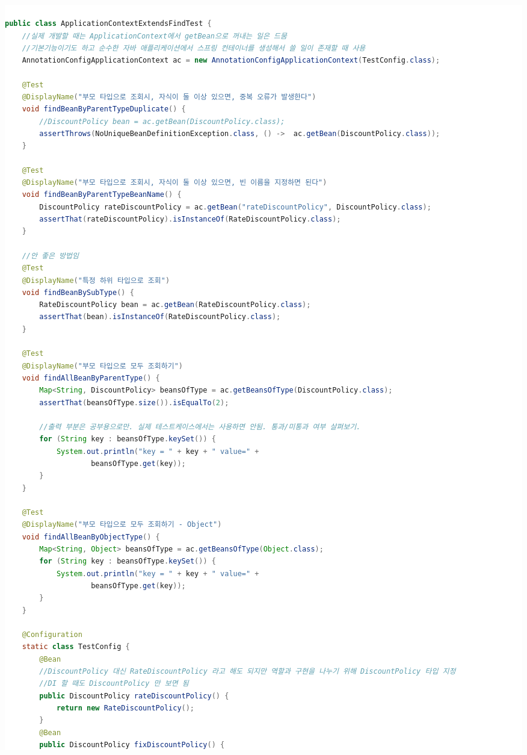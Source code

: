 ```java

public class ApplicationContextExtendsFindTest {
    //실제 개발할 때는 ApplicationContext에서 getBean으로 꺼내는 일은 드뭄
    //기본기능이기도 하고 순수한 자바 애플리케이션에서 스프링 컨테이너를 생성해서 쓸 일이 존재할 때 사용
    AnnotationConfigApplicationContext ac = new AnnotationConfigApplicationContext(TestConfig.class);

    @Test
    @DisplayName("부모 타입으로 조회시, 자식이 둘 이상 있으면, 중복 오류가 발생한다")
    void findBeanByParentTypeDuplicate() {
        //DiscountPolicy bean = ac.getBean(DiscountPolicy.class);
        assertThrows(NoUniqueBeanDefinitionException.class, () ->  ac.getBean(DiscountPolicy.class));
    }

    @Test
    @DisplayName("부모 타입으로 조회시, 자식이 둘 이상 있으면, 빈 이름을 지정하면 된다")
    void findBeanByParentTypeBeanName() {
        DiscountPolicy rateDiscountPolicy = ac.getBean("rateDiscountPolicy", DiscountPolicy.class);
        assertThat(rateDiscountPolicy).isInstanceOf(RateDiscountPolicy.class);
    }

    //안 좋은 방법임
    @Test
    @DisplayName("특정 하위 타입으로 조회")
    void findBeanBySubType() {
        RateDiscountPolicy bean = ac.getBean(RateDiscountPolicy.class);
        assertThat(bean).isInstanceOf(RateDiscountPolicy.class);
    }

    @Test
    @DisplayName("부모 타입으로 모두 조회하기")
    void findAllBeanByParentType() {
        Map<String, DiscountPolicy> beansOfType = ac.getBeansOfType(DiscountPolicy.class);
        assertThat(beansOfType.size()).isEqualTo(2);

        //출력 부분은 공부용으로만. 실제 테스트케이스에서는 사용하면 안됨. 통과/미통과 여부 살펴보기.
        for (String key : beansOfType.keySet()) {
            System.out.println("key = " + key + " value=" +
                    beansOfType.get(key));
        }
    }

    @Test
    @DisplayName("부모 타입으로 모두 조회하기 - Object")
    void findAllBeanByObjectType() {
        Map<String, Object> beansOfType = ac.getBeansOfType(Object.class);
        for (String key : beansOfType.keySet()) {
            System.out.println("key = " + key + " value=" +
                    beansOfType.get(key));
        }
    }

    @Configuration
    static class TestConfig {
        @Bean
        //DiscountPolicy 대신 RateDiscountPolicy 라고 해도 되지만 역할과 구현을 나누기 위해 DiscountPolicy 타입 지정
        //DI 할 때도 DiscountPolicy 만 보면 됨
        public DiscountPolicy rateDiscountPolicy() {
            return new RateDiscountPolicy();
        }
        @Bean
        public DiscountPolicy fixDiscountPolicy() {
```